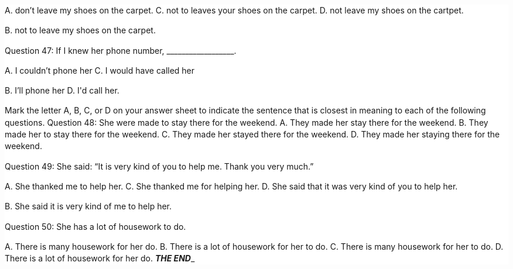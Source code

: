 A. don’t leave my shoes on the carpet. C. not to leaves your shoes on the carpet. D. not leave my shoes on the cartpet.

B. not to leave my shoes on the carpet.

Question 47: If I knew her phone number, __________________.

A. I couldn’t phone her C. I would have called her

B. I’ll phone her D. I'd call her.

Mark the letter A, B, C, or D on your answer sheet to indicate the sentence that is closest in meaning to each of the following questions. Question 48: She were made to stay there for the weekend. A. They made her stay there for the weekend. B. They made her to stay there for the weekend. C. They made her stayed there for the weekend. D. They made her staying there for the weekend.

Question 49: She said: “It is very kind of you to help me. Thank you very much.”

A. She thanked me to help her. C. She thanked me for helping her. D. She said that it was very kind of you to help her.

B. She said it is very kind of me to help her.

Question 50: She has a lot of housework to do.

A. There is many housework for her do. B. There is a lot of housework for her to do. C. There is many housework for her to do. D. There is a lot of housework for her do. ___________THE END____________